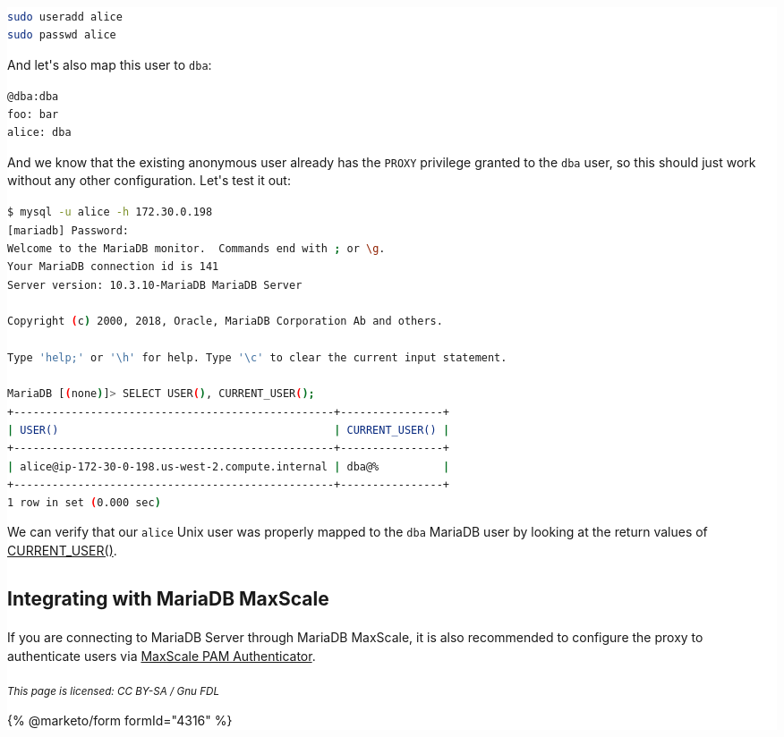 ```bash
sudo useradd alice
sudo passwd alice
```

And let's also map this user to `dba`:

```
@dba:dba
foo: bar
alice: dba
```

And we know that the existing anonymous user already has the `PROXY` privilege granted to the `dba` user, so this should just work without any other configuration. Let's test it out:

```bash
$ mysql -u alice -h 172.30.0.198
[mariadb] Password:
Welcome to the MariaDB monitor.  Commands end with ; or \g.
Your MariaDB connection id is 141
Server version: 10.3.10-MariaDB MariaDB Server

Copyright (c) 2000, 2018, Oracle, MariaDB Corporation Ab and others.

Type 'help;' or '\h' for help. Type '\c' to clear the current input statement.

MariaDB [(none)]> SELECT USER(), CURRENT_USER();
+--------------------------------------------------+----------------+
| USER()                                           | CURRENT_USER() |
+--------------------------------------------------+----------------+
| alice@ip-172-30-0-198.us-west-2.compute.internal | dba@%          |
+--------------------------------------------------+----------------+
1 row in set (0.000 sec)
```

We can verify that our `alice` Unix user was properly mapped to the `dba` MariaDB user by looking at the return values of [CURRENT\_USER()](../../../sql-functions/secondary-functions/information-functions/current_user.md).

## Integrating with MariaDB MaxScale

If you are connecting to MariaDB Server through MariaDB MaxScale, it is also recommended to configure the proxy to authenticate users via [MaxScale PAM Authenticator](https://app.gitbook.com/s/0pSbu5DcMSW4KwAkUcmX/reference/maxscale-authenticators/maxscale-pam-authenticator).



<sub>_This page is licensed: CC BY-SA / Gnu FDL_</sub>

{% @marketo/form formId="4316" %}
